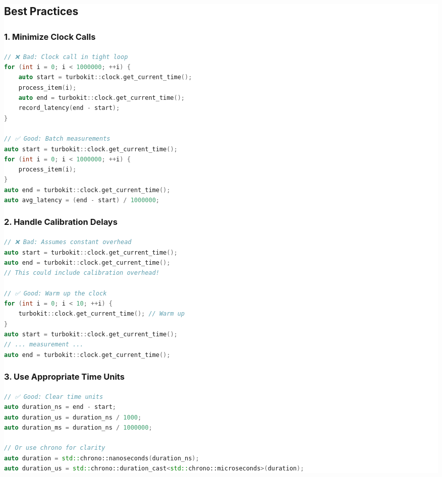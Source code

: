## Best Practices

### 1. Minimize Clock Calls

```cpp
// ❌ Bad: Clock call in tight loop
for (int i = 0; i < 1000000; ++i) {
    auto start = turbokit::clock.get_current_time();
    process_item(i);
    auto end = turbokit::clock.get_current_time();
    record_latency(end - start);
}

// ✅ Good: Batch measurements
auto start = turbokit::clock.get_current_time();
for (int i = 0; i < 1000000; ++i) {
    process_item(i);
}
auto end = turbokit::clock.get_current_time();
auto avg_latency = (end - start) / 1000000;
```

### 2. Handle Calibration Delays

```cpp
// ❌ Bad: Assumes constant overhead
auto start = turbokit::clock.get_current_time();
auto end = turbokit::clock.get_current_time();
// This could include calibration overhead!

// ✅ Good: Warm up the clock
for (int i = 0; i < 10; ++i) {
    turbokit::clock.get_current_time(); // Warm up
}
auto start = turbokit::clock.get_current_time();
// ... measurement ...
auto end = turbokit::clock.get_current_time();
```

### 3. Use Appropriate Time Units

```cpp
// ✅ Good: Clear time units
auto duration_ns = end - start;
auto duration_us = duration_ns / 1000;
auto duration_ms = duration_ns / 1000000;

// Or use chrono for clarity
auto duration = std::chrono::nanoseconds(duration_ns);
auto duration_us = std::chrono::duration_cast<std::chrono::microseconds>(duration);
```
